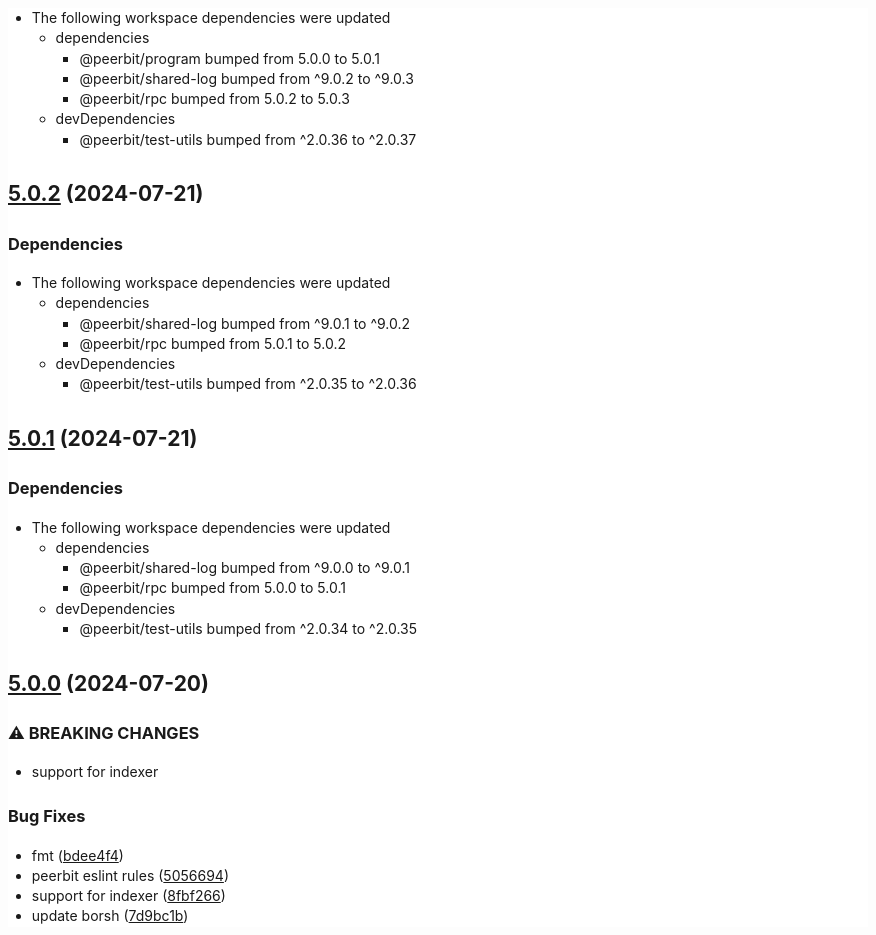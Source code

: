 * The following workspace dependencies were updated
  * dependencies
    * @peerbit/program bumped from 5.0.0 to 5.0.1
    * @peerbit/shared-log bumped from ^9.0.2 to ^9.0.3
    * @peerbit/rpc bumped from 5.0.2 to 5.0.3
  * devDependencies
    * @peerbit/test-utils bumped from ^2.0.36 to ^2.0.37

## [5.0.2](https://github.com/dao-xyz/peerbit/compare/string-v5.0.1...string-v5.0.2) (2024-07-21)


### Dependencies

* The following workspace dependencies were updated
  * dependencies
    * @peerbit/shared-log bumped from ^9.0.1 to ^9.0.2
    * @peerbit/rpc bumped from 5.0.1 to 5.0.2
  * devDependencies
    * @peerbit/test-utils bumped from ^2.0.35 to ^2.0.36

## [5.0.1](https://github.com/dao-xyz/peerbit/compare/string-v5.0.0...string-v5.0.1) (2024-07-21)


### Dependencies

* The following workspace dependencies were updated
  * dependencies
    * @peerbit/shared-log bumped from ^9.0.0 to ^9.0.1
    * @peerbit/rpc bumped from 5.0.0 to 5.0.1
  * devDependencies
    * @peerbit/test-utils bumped from ^2.0.34 to ^2.0.35

## [5.0.0](https://github.com/dao-xyz/peerbit/compare/string-v4.1.26...string-v5.0.0) (2024-07-20)


### ⚠ BREAKING CHANGES

* support for indexer

### Bug Fixes

* fmt ([bdee4f4](https://github.com/dao-xyz/peerbit/commit/bdee4f4943fcabd21c53a4f37dba17d04cea2577))
* peerbit eslint rules ([5056694](https://github.com/dao-xyz/peerbit/commit/5056694f90ad03c0c5ba1e47c6ac57387d85aba9))
* support for indexer ([8fbf266](https://github.com/dao-xyz/peerbit/commit/8fbf26684139f4c9e4522dde3abccbadf7d2e827))
* update borsh ([7d9bc1b](https://github.com/dao-xyz/peerbit/commit/7d9bc1b7b321ce5d3d74d12019ff51ff68eb047d))
